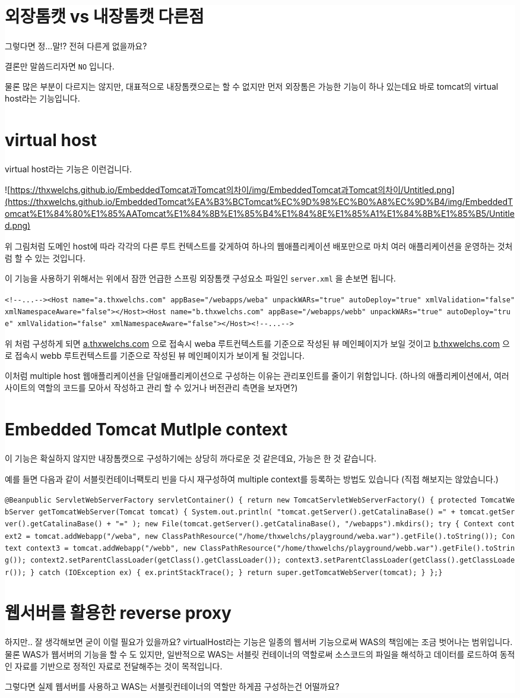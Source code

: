 # **외장톰캣 vs 내장톰캣 다른점**

그렇다면 정…말!? 전혀 다른게 없을까요?

결론만 말씀드리자면 `NO` 입니다.

물론 많은 부분이 다르지는 않지만, 대표적으로 내장톰캣으로는 할 수 없지만 먼저 외장톰은 가능한 기능이 하나 있는데요 바로 tomcat의 virtual host라는 기능입니다.

# **virtual host**

virtual host라는 기능은 이런겁니다.

![https://thxwelchs.github.io/EmbeddedTomcat과Tomcat의차이/img/EmbeddedTomcat과Tomcat의차이/Untitled.png](https://thxwelchs.github.io/EmbeddedTomcat%EA%B3%BCTomcat%EC%9D%98%EC%B0%A8%EC%9D%B4/img/EmbeddedTomcat%E1%84%80%E1%85%AATomcat%E1%84%8B%E1%85%B4%E1%84%8E%E1%85%A1%E1%84%8B%E1%85%B5/Untitled.png)

위 그림처럼 도메인 host에 따라 각각의 다른 루트 컨텍스트를 갖게하여 하나의 웹애플리케이션 배포만으로 마치 여러 애플리케이션을 운영하는 것처럼 할 수 있는 것입니다.

이 기능을 사용하기 위해서는 위에서 잠깐 언급한 스프링 외장톰캣 구성요소 파일인 `server.xml` 을 손보면 됩니다.

`<!--...--><Host name="a.thxwelchs.com" appBase="/webapps/weba" unpackWARs="true" autoDeploy="true" xmlValidation="false" xmlNamespaceAware="false"></Host><Host name="b.thxwelchs.com" appBase="/webapps/webb" unpackWARs="true" autoDeploy="true" xmlValidation="false" xmlNamespaceAware="false"></Host><!--...-->`

위 처럼 구성하게 되면 [a.thxwelchs.com](http://a.thxwelchs.com/) 으로 접속시 weba 루트컨텍스트를 기준으로 작성된 뷰 메인페이지가 보일 것이고 [b.thxwelchs.com](http://b.thxwelchs.com/) 으로 접속시 webb 루트컨텍스트를 기준으로 작성된 뷰 메인페이지가 보이게 될 것입니다.

이처럼 multiple host 웹애플리케이션을 단일애플리케이션으로 구성하는 이유는 관리포인트를 줄이기 위함입니다. (하나의 애플리케이션에서, 여러 사이트의 역할의 코드를 모아서 작성하고 관리 할 수 있거나 버전관리 측면을 보자면?)

# **Embedded Tomcat Mutlple context**

이 기능은 확실하지 않지만 내장톰캣으로 구성하기에는 상당히 까다로운 것 같은데요, 가능은 한 것 같습니다.

예를 들면 다음과 같이 서블릿컨테이너팩토리 빈을 다시 재구성하여 multiple context를 등록하는 방법도 있습니다 (직접 해보지는 않았습니다.)

`@Beanpublic ServletWebServerFactory servletContainer() { return new TomcatServletWebServerFactory() { protected TomcatWebServer getTomcatWebServer(Tomcat tomcat) { System.out.println( "tomcat.getServer().getCatalinaBase() =" + tomcat.getServer().getCatalinaBase() + "=" ); new File(tomcat.getServer().getCatalinaBase(), "/webapps").mkdirs(); try { Context context2 = tomcat.addWebapp("/weba", new ClassPathResource("/home/thxwelchs/playground/weba.war").getFile().toString()); Context context3 = tomcat.addWebapp("/webb", new ClassPathResource("/home/thxwelchs/playground/webb.war").getFile().toString()); context2.setParentClassLoader(getClass().getClassLoader()); context3.setParentClassLoader(getClass().getClassLoader()); } catch (IOException ex) { ex.printStackTrace(); } return super.getTomcatWebServer(tomcat); } };}`

# **웹서버를 활용한 reverse proxy**

하지만.. 잘 생각해보면 굳이 이럴 필요가 있을까요? virtualHost라는 기능은 일종의 웹서버 기능으로써 WAS의 책임에는 조금 벗어나는 범위입니다. 물론 WAS가 웹서버의 기능을 할 수 도 있지만, 일반적으로 WAS는 서블릿 컨테이너의 역할로써 소스코드의 파일을 해석하고 데이터를 로드하여 동적인 자료를 기반으로 정적인 자료로 전달해주는 것이 목적입니다.

그렇다면 실제 웹서버를 사용하고 WAS는 서블릿컨테이너의 역할만 하게끔 구성하는건 어떨까요?
